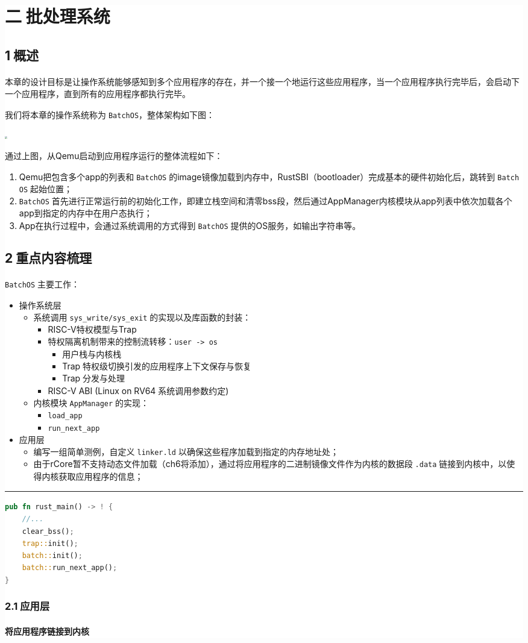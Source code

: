 

# 二 批处理系统

## 1 概述

本章的设计目标是让操作系统能够感知到多个应用程序的存在，并一个接一个地运行这些应用程序，当一个应用程序执行完毕后，会启动下一个应用程序，直到所有的应用程序都执行完毕。

我们将本章的操作系统称为 `BatchOS`，整体架构如下图：

<img src="https://cdn.jsdelivr.net/gh/MaskerDad/BlogImage@main/202311241630433.png" style="zoom: 25%;" />

通过上图，从Qemu启动到应用程序运行的整体流程如下：

1. Qemu把包含多个app的列表和 `BatchOS` 的image镜像加载到内存中，RustSBI（bootloader）完成基本的硬件初始化后，跳转到 `BatchOS` 起始位置；
2. `BatchOS` 首先进行正常运行前的初始化工作，即建立栈空间和清零bss段，然后通过AppManager内核模块从app列表中依次加载各个app到指定的内存中在用户态执行；
3. App在执行过程中，会通过系统调用的方式得到 `BatchOS` 提供的OS服务，如输出字符串等。

## 2 重点内容梳理

`BatchOS` 主要工作：

* 操作系统层
  * 系统调用 `sys_write/sys_exit` 的实现以及库函数的封装：
    * RISC-V特权模型与Trap
    * 特权隔离机制带来的控制流转移：`user -> os`
      * 用户栈与内核栈
      * Trap 特权级切换引发的应用程序上下文保存与恢复
      * Trap 分发与处理
    * RISC-V ABI (Linux on RV64 系统调用参数约定)
  * 内核模块 `AppManager` 的实现：
    * `load_app`
    * `run_next_app`
* 应用层
  * 编写一组简单测例，自定义 `linker.ld` 以确保这些程序加载到指定的内存地址处；
  * 由于rCore暂不支持动态文件加载（ch6将添加），通过将应用程序的二进制镜像文件作为内核的数据段 `.data` 链接到内核中，以使得内核获取应用程序的信息； 

---

```rust
pub fn rust_main() -> ! {
	//...
    clear_bss();
    trap::init();
    batch::init();
    batch::run_next_app();
}
```

### 2.1 应用层

#### 将应用程序链接到内核
